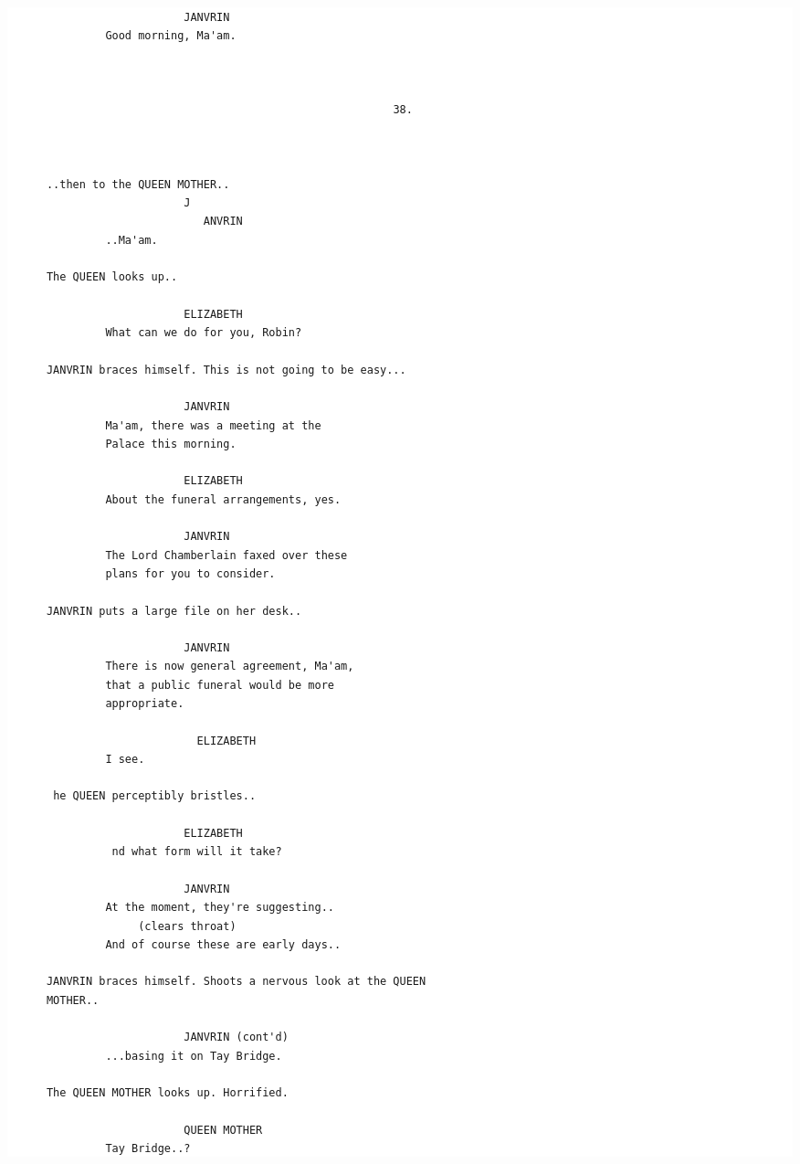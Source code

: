                                JANVRIN
                   Good morning, Ma'am.
          

          
                                                               38.
          
          
          
          ..then to the QUEEN MOTHER..
                               J
                                  ANVRIN
                   ..Ma'am.
          
          The QUEEN looks up..
          
                               ELIZABETH
                   What can we do for you, Robin?
          
          JANVRIN braces himself. This is not going to be easy...
          
                               JANVRIN
                   Ma'am, there was a meeting at the
                   Palace this morning.
          
                               ELIZABETH
                   About the funeral arrangements, yes.
          
                               JANVRIN
                   The Lord Chamberlain faxed over these
                   plans for you to consider.
          
          JANVRIN puts a large file on her desk..
          
                               JANVRIN
                   There is now general agreement, Ma'am,
                   that a public funeral would be more
                   appropriate.
          
                                 ELIZABETH
                   I see.
          
           he QUEEN perceptibly bristles..
          
                               ELIZABETH
                    nd what form will it take?
          
                               JANVRIN
                   At the moment, they're suggesting..
                        (clears throat)
                   And of course these are early days..
          
          JANVRIN braces himself. Shoots a nervous look at the QUEEN
          MOTHER..
          
                               JANVRIN (cont'd)
                   ...basing it on Tay Bridge.
          
          The QUEEN MOTHER looks up. Horrified.
          
                               QUEEN MOTHER
                   Tay Bridge..?
          